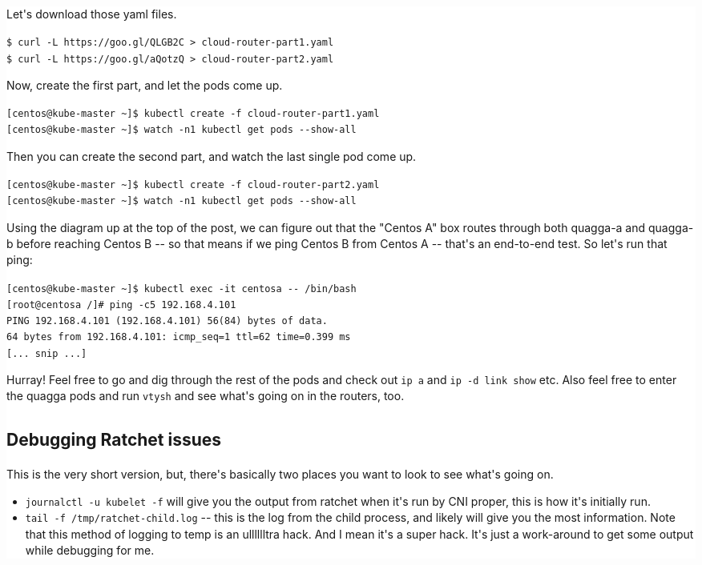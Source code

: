 Let's download those yaml files.

```
$ curl -L https://goo.gl/QLGB2C > cloud-router-part1.yaml
$ curl -L https://goo.gl/aQotzQ > cloud-router-part2.yaml
```

Now, create the first part, and let the pods come up.

```
[centos@kube-master ~]$ kubectl create -f cloud-router-part1.yaml 
[centos@kube-master ~]$ watch -n1 kubectl get pods --show-all
```

Then you can create the second part, and watch the last single pod come up.

```
[centos@kube-master ~]$ kubectl create -f cloud-router-part2.yaml 
[centos@kube-master ~]$ watch -n1 kubectl get pods --show-all
```

Using the diagram up at the top of the post, we can figure out that the "Centos A" box routes through both quagga-a and quagga-b before reaching Centos B -- so that means if we ping Centos B from Centos A -- that's an end-to-end test. So let's run that ping:

```
[centos@kube-master ~]$ kubectl exec -it centosa -- /bin/bash
[root@centosa /]# ping -c5 192.168.4.101
PING 192.168.4.101 (192.168.4.101) 56(84) bytes of data.
64 bytes from 192.168.4.101: icmp_seq=1 ttl=62 time=0.399 ms
[... snip ...]
```

Hurray! Feel free to go and dig through the rest of the pods and check out `ip a` and `ip -d link show` etc. Also feel free to enter the quagga pods and run `vtysh` and see what's going on in the routers, too.

## Debugging Ratchet issues

This is the very short version, but, there's basically two places you want to look to see what's going on.

* `journalctl -u kubelet -f` will give you the output from ratchet when it's run by CNI proper, this is how it's initially run.
* `tail -f /tmp/ratchet-child.log` -- this is the log from the child process, and likely will give you the most information. Note that this method of logging to temp is an ulllllltra hack. And I mean it's a super hack. It's just a work-around to get some output while debugging for me.




